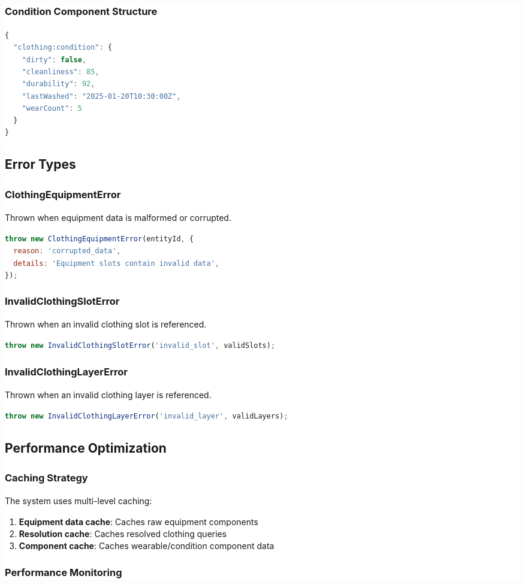 ### Condition Component Structure

```javascript
{
  "clothing:condition": {
    "dirty": false,
    "cleanliness": 85,
    "durability": 92,
    "lastWashed": "2025-01-20T10:30:00Z",
    "wearCount": 5
  }
}
```

## Error Types

### ClothingEquipmentError

Thrown when equipment data is malformed or corrupted.

```javascript
throw new ClothingEquipmentError(entityId, {
  reason: 'corrupted_data',
  details: 'Equipment slots contain invalid data',
});
```

### InvalidClothingSlotError

Thrown when an invalid clothing slot is referenced.

```javascript
throw new InvalidClothingSlotError('invalid_slot', validSlots);
```

### InvalidClothingLayerError

Thrown when an invalid clothing layer is referenced.

```javascript
throw new InvalidClothingLayerError('invalid_layer', validLayers);
```

## Performance Optimization

### Caching Strategy

The system uses multi-level caching:

1. **Equipment data cache**: Caches raw equipment components
2. **Resolution cache**: Caches resolved clothing queries
3. **Component cache**: Caches wearable/condition component data

### Performance Monitoring
